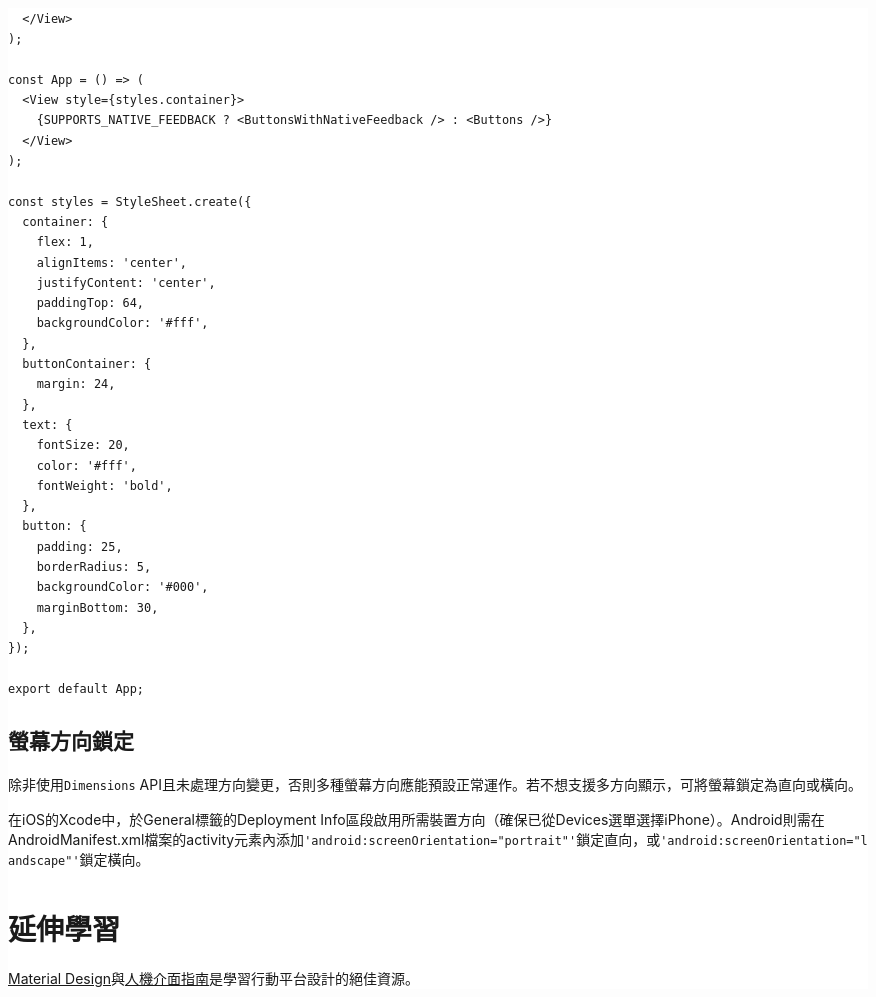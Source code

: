 ```SnackPlayer name=Android%20Ripple%20example&supportedPlatforms=android
  </View>
);

const App = () => (
  <View style={styles.container}>
    {SUPPORTS_NATIVE_FEEDBACK ? <ButtonsWithNativeFeedback /> : <Buttons />}
  </View>
);

const styles = StyleSheet.create({
  container: {
    flex: 1,
    alignItems: 'center',
    justifyContent: 'center',
    paddingTop: 64,
    backgroundColor: '#fff',
  },
  buttonContainer: {
    margin: 24,
  },
  text: {
    fontSize: 20,
    color: '#fff',
    fontWeight: 'bold',
  },
  button: {
    padding: 25,
    borderRadius: 5,
    backgroundColor: '#000',
    marginBottom: 30,
  },
});

export default App;
```

## 螢幕方向鎖定

除非使用`Dimensions` API且未處理方向變更，否則多種螢幕方向應能預設正常運作。若不想支援多方向顯示，可將螢幕鎖定為直向或橫向。

在iOS的Xcode中，於General標籤的Deployment Info區段啟用所需裝置方向（確保已從Devices選單選擇iPhone）。Android則需在AndroidManifest.xml檔案的activity元素內添加`'android:screenOrientation="portrait"'`鎖定直向，或`'android:screenOrientation="landscape"'`鎖定橫向。

# 延伸學習

[Material Design](https://material.io/)與[人機介面指南](https://developer.apple.com/design/human-interface-guidelines)是學習行動平台設計的絕佳資源。